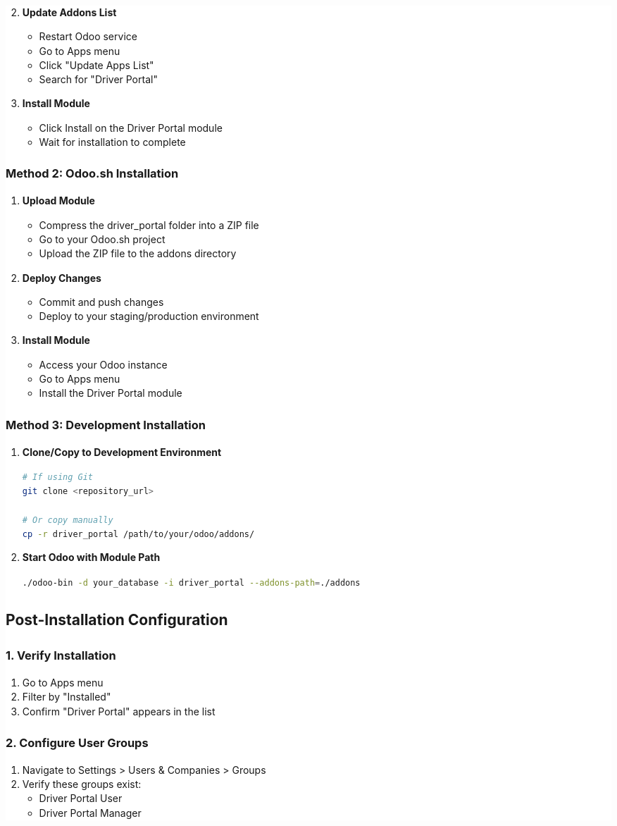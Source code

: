 2. **Update Addons List**
   - Restart Odoo service
   - Go to Apps menu
   - Click "Update Apps List"
   - Search for "Driver Portal"

3. **Install Module**
   - Click Install on the Driver Portal module
   - Wait for installation to complete

### Method 2: Odoo.sh Installation

1. **Upload Module**
   - Compress the driver_portal folder into a ZIP file
   - Go to your Odoo.sh project
   - Upload the ZIP file to the addons directory

2. **Deploy Changes**
   - Commit and push changes
   - Deploy to your staging/production environment

3. **Install Module**
   - Access your Odoo instance
   - Go to Apps menu
   - Install the Driver Portal module

### Method 3: Development Installation

1. **Clone/Copy to Development Environment**
   ```bash
   # If using Git
   git clone <repository_url>
   
   # Or copy manually
   cp -r driver_portal /path/to/your/odoo/addons/
   ```

2. **Start Odoo with Module Path**
   ```bash
   ./odoo-bin -d your_database -i driver_portal --addons-path=./addons
   ```

## Post-Installation Configuration

### 1. Verify Installation
1. Go to Apps menu
2. Filter by "Installed"
3. Confirm "Driver Portal" appears in the list

### 2. Configure User Groups
1. Navigate to Settings > Users & Companies > Groups
2. Verify these groups exist:
   - Driver Portal User
   - Driver Portal Manager
